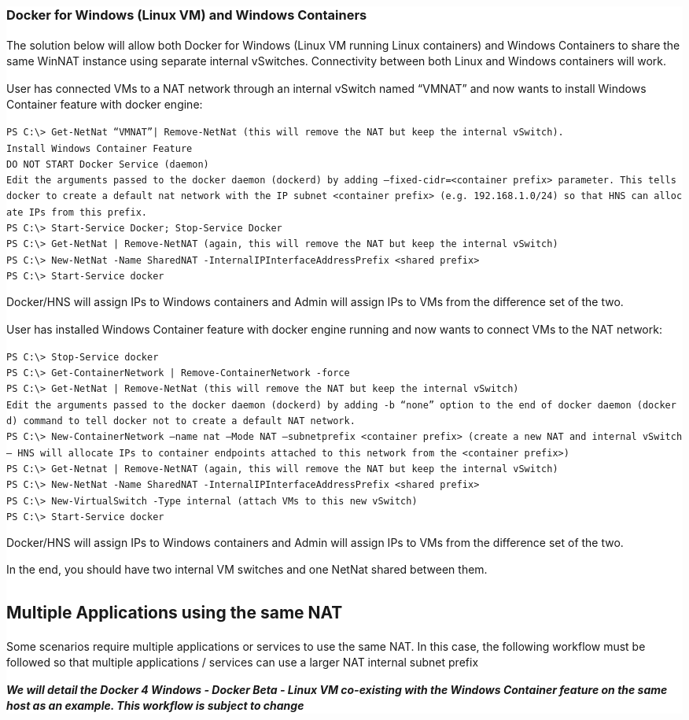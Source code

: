### Docker for Windows (Linux VM) and Windows Containers

The solution below will allow both Docker for Windows (Linux VM running Linux containers) and Windows Containers to share the same WinNAT instance using separate internal vSwitches. Connectivity between both Linux and Windows containers will work.

User has connected VMs to a NAT network through an internal vSwitch named “VMNAT” and now wants to install Windows Container feature with docker engine:

```output
PS C:\> Get-NetNat “VMNAT”| Remove-NetNat (this will remove the NAT but keep the internal vSwitch).
Install Windows Container Feature
DO NOT START Docker Service (daemon)
Edit the arguments passed to the docker daemon (dockerd) by adding –fixed-cidr=<container prefix> parameter. This tells docker to create a default nat network with the IP subnet <container prefix> (e.g. 192.168.1.0/24) so that HNS can allocate IPs from this prefix.
PS C:\> Start-Service Docker; Stop-Service Docker
PS C:\> Get-NetNat | Remove-NetNAT (again, this will remove the NAT but keep the internal vSwitch)
PS C:\> New-NetNat -Name SharedNAT -InternalIPInterfaceAddressPrefix <shared prefix>
PS C:\> Start-Service docker
```

Docker/HNS will assign IPs to Windows containers and Admin will assign IPs to VMs from the difference set of the two.

User has installed Windows Container feature with docker engine running and now wants to connect VMs to the NAT network:

```output
PS C:\> Stop-Service docker
PS C:\> Get-ContainerNetwork | Remove-ContainerNetwork -force
PS C:\> Get-NetNat | Remove-NetNat (this will remove the NAT but keep the internal vSwitch)
Edit the arguments passed to the docker daemon (dockerd) by adding -b “none” option to the end of docker daemon (dockerd) command to tell docker not to create a default NAT network.
PS C:\> New-ContainerNetwork –name nat –Mode NAT –subnetprefix <container prefix> (create a new NAT and internal vSwitch – HNS will allocate IPs to container endpoints attached to this network from the <container prefix>)
PS C:\> Get-Netnat | Remove-NetNAT (again, this will remove the NAT but keep the internal vSwitch)
PS C:\> New-NetNat -Name SharedNAT -InternalIPInterfaceAddressPrefix <shared prefix>
PS C:\> New-VirtualSwitch -Type internal (attach VMs to this new vSwitch)
PS C:\> Start-Service docker
```

Docker/HNS will assign IPs to Windows containers and Admin will assign IPs to VMs from the difference set of the two.

In the end, you should have two internal VM switches and one NetNat shared between them.

## Multiple Applications using the same NAT

Some scenarios require multiple applications or services to use the same NAT. In this case, the following workflow must be followed so that multiple applications / services can use a larger NAT internal subnet prefix

**_We will detail the Docker 4 Windows - Docker Beta - Linux VM co-existing with the Windows Container feature on the same host as an example. This workflow is subject to change_**
